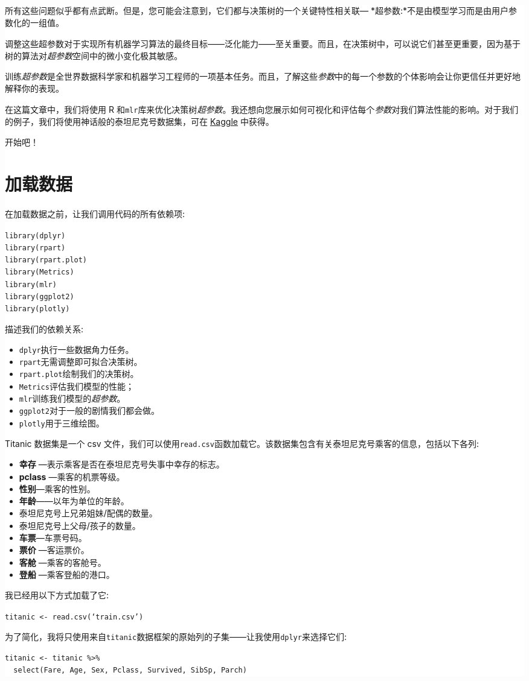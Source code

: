 所有这些问题似乎都有点武断。但是，您可能会注意到，它们都与决策树的一个关键特性相关联— *超参数:*不是由模型学习而是由用户参数化的一组值。

调整这些超参数对于实现所有机器学习算法的最终目标——泛化能力——至关重要。而且，在决策树中，可以说它们甚至更重要，因为基于树的算法对*超参数*空间中的微小变化极其敏感。

训练*超参数*是全世界数据科学家和机器学习工程师的一项基本任务。而且，了解这些*参数*中的每一个参数的个体影响会让你更信任并更好地解释你的表现。

在这篇文章中，我们将使用 R 和`mlr`库来优化决策树*超参数*。我还想向您展示如何可视化和评估每个*参数*对我们算法性能的影响。对于我们的例子，我们将使用神话般的泰坦尼克号数据集，可在 [Kaggle](https://www.kaggle.com/c/titanic/data?select=train.csv) 中获得。

开始吧！

# 加载数据

在加载数据之前，让我们调用代码的所有依赖项:

```
library(dplyr)
library(rpart)
library(rpart.plot)
library(Metrics)
library(mlr)
library(ggplot2)
library(plotly)
```

描述我们的依赖关系:

*   `dplyr`执行一些数据角力任务。
*   `rpart`无需调整即可拟合决策树。
*   `rpart.plot`绘制我们的决策树。
*   `Metrics`评估我们模型的性能；
*   `mlr`训练我们模型的*超参数*。
*   `ggplot2`对于一般的剧情我们都会做。
*   `plotly`用于三维绘图。

Titanic 数据集是一个 csv 文件，我们可以使用`read.csv`函数加载它。该数据集包含有关泰坦尼克号乘客的信息，包括以下各列:

*   **幸存** —表示乘客是否在泰坦尼克号失事中幸存的标志。
*   **pclass** —乘客的机票等级。
*   **性别**—乘客的性别。
*   **年龄**——以年为单位的年龄。
*   泰坦尼克号上兄弟姐妹/配偶的数量。
*   泰坦尼克号上父母/孩子的数量。
*   **车票**—车票号码。
*   **票价** —客运票价。
*   **客舱** —乘客的客舱号。
*   **登船** —乘客登船的港口。

我已经用以下方式加载了它:

```
titanic <- read.csv(‘train.csv’)
```

为了简化，我将只使用来自`titanic`数据框架的原始列的子集——让我使用`dplyr`来选择它们:

```
titanic <- titanic %>%
  select(Fare, Age, Sex, Pclass, Survived, SibSp, Parch)
```
